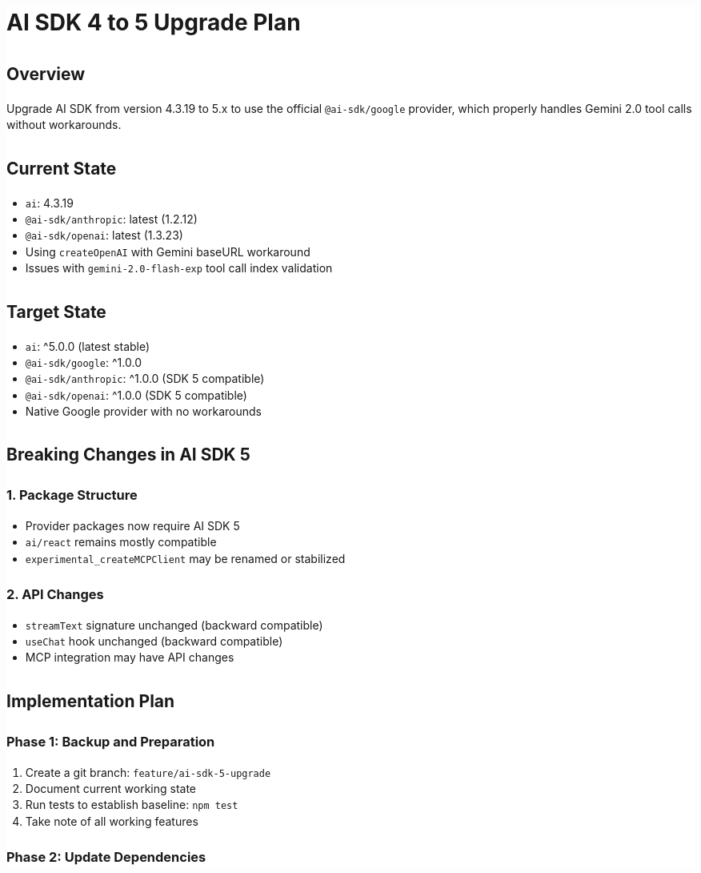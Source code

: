 # AI SDK 4 to 5 Upgrade Plan

## Overview

Upgrade AI SDK from version 4.3.19 to 5.x to use the official `@ai-sdk/google` provider, which properly handles Gemini 2.0 tool calls without workarounds.

## Current State

- `ai`: 4.3.19
- `@ai-sdk/anthropic`: latest (1.2.12)
- `@ai-sdk/openai`: latest (1.3.23)
- Using `createOpenAI` with Gemini baseURL workaround
- Issues with `gemini-2.0-flash-exp` tool call index validation

## Target State

- `ai`: ^5.0.0 (latest stable)
- `@ai-sdk/google`: ^1.0.0
- `@ai-sdk/anthropic`: ^1.0.0 (SDK 5 compatible)
- `@ai-sdk/openai`: ^1.0.0 (SDK 5 compatible)
- Native Google provider with no workarounds

## Breaking Changes in AI SDK 5

### 1. Package Structure

- Provider packages now require AI SDK 5
- `ai/react` remains mostly compatible
- `experimental_createMCPClient` may be renamed or stabilized

### 2. API Changes

- `streamText` signature unchanged (backward compatible)
- `useChat` hook unchanged (backward compatible)
- MCP integration may have API changes

## Implementation Plan

### Phase 1: Backup and Preparation

1. Create a git branch: `feature/ai-sdk-5-upgrade`
2. Document current working state
3. Run tests to establish baseline: `npm test`
4. Take note of all working features

### Phase 2: Update Dependencies
